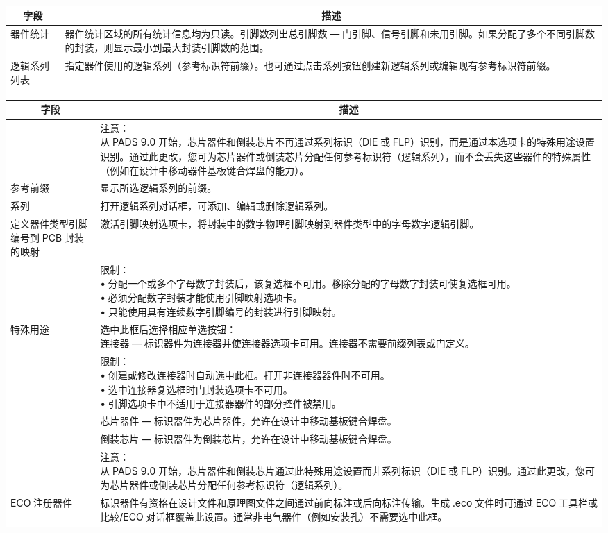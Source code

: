 | 字段             | 描述                                                                                                                                                                                                 |
|------------------|-----------------------------------------------------------------------------------------------------------------------------------------------------------------------------------------------------|
| 器件统计         | 器件统计区域的所有统计信息均为只读。引脚数列出总引脚数 — 门引脚、信号引脚和未用引脚。如果分配了多个不同引脚数的封装，则显示最小到最大封装引脚数的范围。                                           |
| 逻辑系列列表     | 指定器件使用的逻辑系列（参考标识符前缀）。也可通过点击系列按钮创建新逻辑系列或编辑现有参考标识符前缀。                                                                                             |

| 字段                                                   | 描述                                                                                                                                                                                                                                                                                                                                                                                          |
|---------------------------------------------------------|----------------------------------------------------------------------------------------------------------------------------------------------------------------------------------------------------------------------------------------------------------------------------------------------------------------------------------------------------------------------------------------------|
|                                                         | 注意：<br>从 PADS 9.0 开始，芯片器件和倒装芯片不再通过系列标识（DIE 或 FLP）识别，而是通过本选项卡的特殊用途设置识别。通过此更改，您可为芯片器件或倒装芯片分配任何参考标识符（逻辑系列），而不会丢失这些器件的特殊属性（例如在设计中移动器件基板键合焊盘的能力）。                                                                                                                            |
| 参考前缀                                              | 显示所选逻辑系列的前缀。                                                                                                                                                                                                                                                                                                                                                                     |
| 系列                                                  | 打开逻辑系列对话框，可添加、编辑或删除逻辑系列。                                                                                                                                                                                                                                                                                                                                             |
| 定义器件类型引脚编号到 PCB 封装的映射                  | 激活引脚映射选项卡，将封装中的数字物理引脚映射到器件类型中的字母数字逻辑引脚。                                                                                                                                                                                                                                                                                                               |
|                                                         | 限制：<br>• 分配一个或多个字母数字封装后，该复选框不可用。移除分配的字母数字封装可使复选框可用。<br>• 必须分配数字封装才能使用引脚映射选项卡。<br>• 只能使用具有连续数字引脚编号的封装进行引脚映射。                                                                                                                                                                                          |
| 特殊用途                                              | 选中此框后选择相应单选按钮：<br>连接器 — 标识器件为连接器并使连接器选项卡可用。连接器不需要前缀列表或门定义。                                                                                                                                                                                                                                                                    |
|                                                         | 限制：<br>• 创建或修改连接器时自动选中此框。打开非连接器器件时不可用。<br>• 选中连接器复选框时门封装选项卡不可用。<br>• 引脚选项卡中不适用于连接器器件的部分控件被禁用。                                                                                                                                                                                                                    |
|                                                         | 芯片器件 — 标识器件为芯片器件，允许在设计中移动基板键合焊盘。                                                                                                                                                                                                                                                                                                                                |
|                                                         | 倒装芯片 — 标识器件为倒装芯片，允许在设计中移动基板键合焊盘。                                                                                                                                                                                                                                                                                                                                |
|                                                         | 注意：<br>从 PADS 9.0 开始，芯片器件和倒装芯片通过此特殊用途设置而非系列标识（DIE 或 FLP）识别。通过此更改，您可为芯片器件或倒装芯片分配任何参考标识符（逻辑系列）。                                                                                                                                                                                                                          |
| ECO 注册器件                                           | 标识器件有资格在设计文件和原理图文件之间通过前向标注或后向标注传输。生成 .eco 文件时可通过 ECO 工具栏或比较/ECO 对话框覆盖此设置。通常非电气器件（例如安装孔）不需要选中此框。                                                                                                                                                                                                                |
